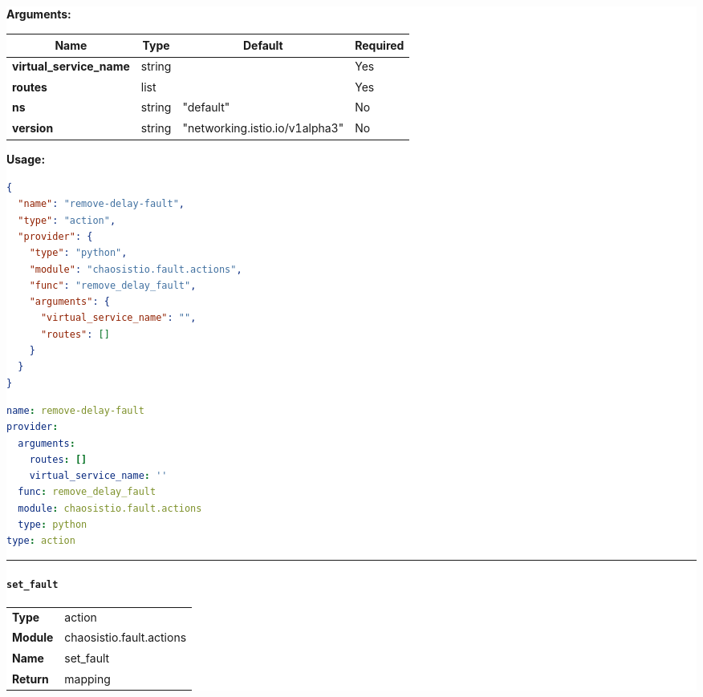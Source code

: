 **Arguments:**

| Name | Type | Default | Required |
| --------------------- | ------------- | ------------- | ------------- |
| **virtual_service_name**      | string |  | Yes |
| **routes**      | list |  | Yes |
| **ns**      | string | "default" | No |
| **version**      | string | "networking.istio.io/v1alpha3" | No |




**Usage:**

```json
{
  "name": "remove-delay-fault",
  "type": "action",
  "provider": {
    "type": "python",
    "module": "chaosistio.fault.actions",
    "func": "remove_delay_fault",
    "arguments": {
      "virtual_service_name": "",
      "routes": []
    }
  }
}
```

```yaml
name: remove-delay-fault
provider:
  arguments:
    routes: []
    virtual_service_name: ''
  func: remove_delay_fault
  module: chaosistio.fault.actions
  type: python
type: action

```



***

#### `set_fault`

|                       |               |
| --------------------- | ------------- |
| **Type**              | action |
| **Module**            | chaosistio.fault.actions |
| **Name**              | set_fault |
| **Return**              | mapping |

